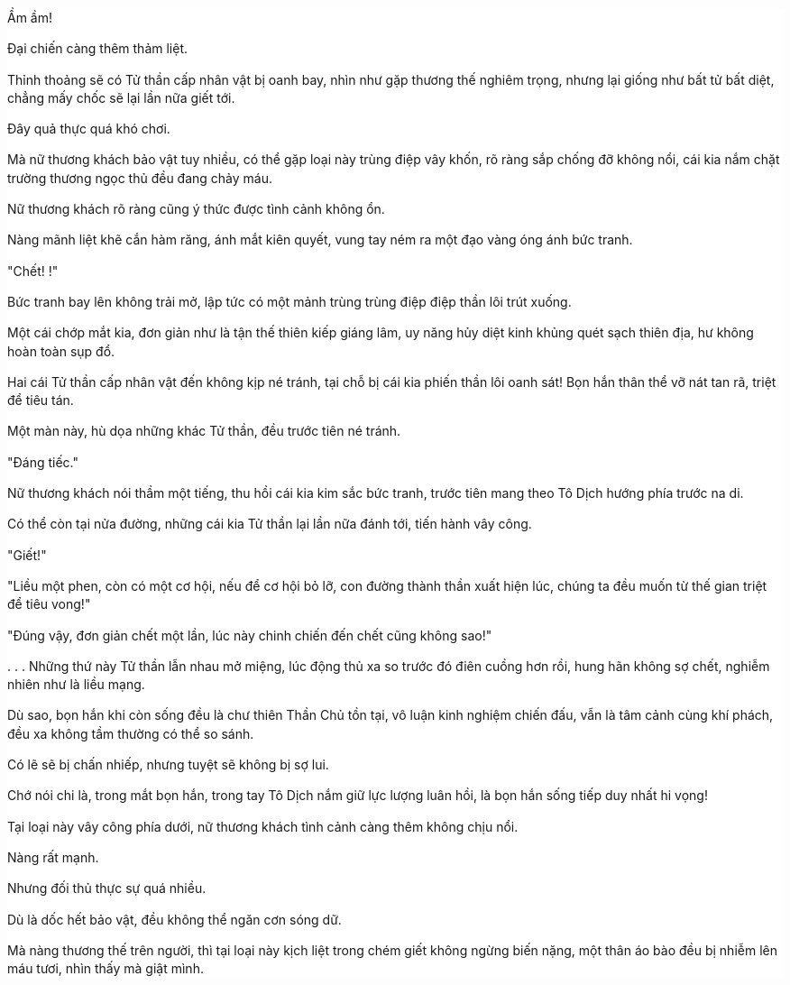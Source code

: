Ầm ầm!

Đại chiến càng thêm thảm liệt.

Thỉnh thoảng sẽ có Tử thần cấp nhân vật bị oanh bay, nhìn như gặp thương thế nghiêm trọng, nhưng lại giống như bất tử bất diệt, chẳng mấy chốc sẽ lại lần nữa giết tới.

Đây quả thực quá khó chơi.

Mà nữ thương khách bảo vật tuy nhiều, có thể gặp loại này trùng điệp vây khốn, rõ ràng sắp chống đỡ không nổi, cái kia nắm chặt trường thương ngọc thủ đều đang chảy máu.

Nữ thương khách rõ ràng cũng ý thức được tình cảnh không ổn.

Nàng mãnh liệt khẽ cắn hàm răng, ánh mắt kiên quyết, vung tay ném ra một đạo vàng óng ánh bức tranh.

"Chết! !"

Bức tranh bay lên không trải mở, lập tức có một mảnh trùng trùng điệp điệp thần lôi trút xuống.

Một cái chớp mắt kia, đơn giản như là tận thế thiên kiếp giáng lâm, uy năng hủy diệt kinh khủng quét sạch thiên địa, hư không hoàn toàn sụp đổ.

Hai cái Tử thần cấp nhân vật đến không kịp né tránh, tại chỗ bị cái kia phiến thần lôi oanh sát! Bọn hắn thân thể vỡ nát tan rã, triệt để tiêu tán.

Một màn này, hù dọa những khác Tử thần, đều trước tiên né tránh.

"Đáng tiếc."

Nữ thương khách nói thầm một tiếng, thu hồi cái kia kim sắc bức tranh, trước tiên mang theo Tô Dịch hướng phía trước na di.

Có thể còn tại nửa đường, những cái kia Tử thần lại lần nữa đánh tới, tiến hành vây công.

"Giết!"

"Liều một phen, còn có một cơ hội, nếu để cơ hội bỏ lỡ, con đường thành thần xuất hiện lúc, chúng ta đều muốn từ thế gian triệt để tiêu vong!"

"Đúng vậy, đơn giản chết một lần, lúc này chinh chiến đến chết cũng không sao!"

. . . Những thứ này Tử thần lẫn nhau mở miệng, lúc động thủ xa so trước đó điên cuồng hơn rồi, hung hãn không sợ chết, nghiễm nhiên như là liều mạng.

Dù sao, bọn hắn khi còn sống đều là chư thiên Thần Chủ tồn tại, vô luận kinh nghiệm chiến đấu, vẫn là tâm cảnh cùng khí phách, đều xa không tầm thường có thể so sánh.

Có lẽ sẽ bị chấn nhiếp, nhưng tuyệt sẽ không bị sợ lui.

Chớ nói chi là, trong mắt bọn hắn, trong tay Tô Dịch nắm giữ lực lượng luân hồi, là bọn hắn sống tiếp duy nhất hi vọng!

Tại loại này vây công phía dưới, nữ thương khách tình cảnh càng thêm không chịu nổi.

Nàng rất mạnh.

Nhưng đối thủ thực sự quá nhiều.

Dù là dốc hết bảo vật, đều không thể ngăn cơn sóng dữ.

Mà nàng thương thế trên người, thì tại loại này kịch liệt trong chém giết không ngừng biến nặng, một thân áo bào đều bị nhiễm lên máu tươi, nhìn thấy mà giật mình.
